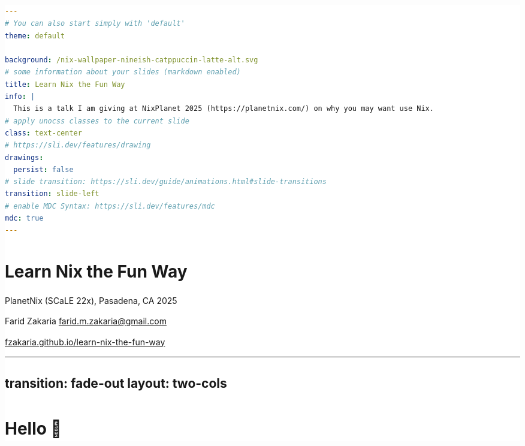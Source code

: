 ```yaml
---
# You can also start simply with 'default'
theme: default

background: /nix-wallpaper-nineish-catppuccin-latte-alt.svg
# some information about your slides (markdown enabled)
title: Learn Nix the Fun Way
info: |
  This is a talk I am giving at NixPlanet 2025 (https://planetnix.com/) on why you may want use Nix.
# apply unocss classes to the current slide
class: text-center
# https://sli.dev/features/drawing
drawings:
  persist: false
# slide transition: https://sli.dev/guide/animations.html#slide-transitions
transition: slide-left
# enable MDC Syntax: https://sli.dev/features/mdc
mdc: true
---
```


# Learn Nix the Fun Way

PlanetNix (SCaLE 22x), Pasadena, CA 2025

Farid Zakaria <farid.m.zakaria@gmail.com>

<a href="https://fzakaria.github.io/learn-nix-the-fun-way">fzakaria.github.io/learn-nix-the-fun-way</a>
<GitCommitComponent />

<style>

.git-commit {
  position: absolute;
  bottom: 0;
  left: 50%;
  transform: translateX(-50%);
  margin: auto;
  margin-bottom: 40px;
}

</style>



---
transition: fade-out
layout: two-cols
---

# Hello 👋
